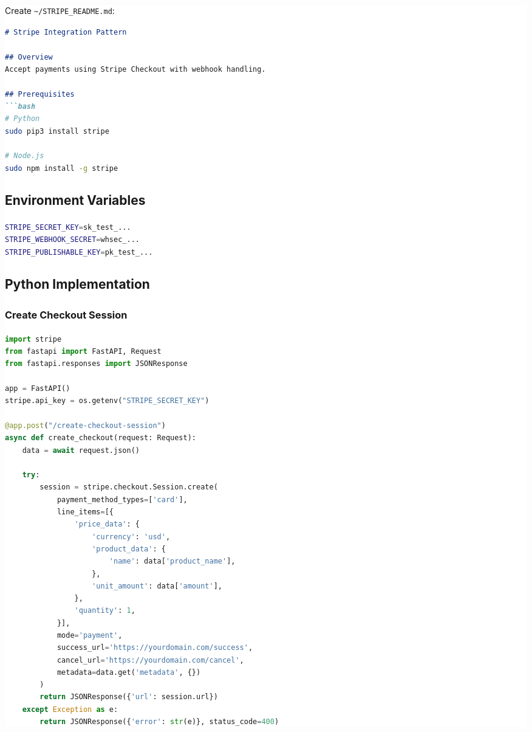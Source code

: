 Create `~/STRIPE_README.md`:

```markdown
# Stripe Integration Pattern

## Overview
Accept payments using Stripe Checkout with webhook handling.

## Prerequisites
```bash
# Python
sudo pip3 install stripe

# Node.js
sudo npm install -g stripe
```

## Environment Variables
```bash
STRIPE_SECRET_KEY=sk_test_...
STRIPE_WEBHOOK_SECRET=whsec_...
STRIPE_PUBLISHABLE_KEY=pk_test_...
```

## Python Implementation

### Create Checkout Session
```python
import stripe
from fastapi import FastAPI, Request
from fastapi.responses import JSONResponse

app = FastAPI()
stripe.api_key = os.getenv("STRIPE_SECRET_KEY")

@app.post("/create-checkout-session")
async def create_checkout(request: Request):
    data = await request.json()
    
    try:
        session = stripe.checkout.Session.create(
            payment_method_types=['card'],
            line_items=[{
                'price_data': {
                    'currency': 'usd',
                    'product_data': {
                        'name': data['product_name'],
                    },
                    'unit_amount': data['amount'],
                },
                'quantity': 1,
            }],
            mode='payment',
            success_url='https://yourdomain.com/success',
            cancel_url='https://yourdomain.com/cancel',
            metadata=data.get('metadata', {})
        )
        return JSONResponse({'url': session.url})
    except Exception as e:
        return JSONResponse({'error': str(e)}, status_code=400)
```
